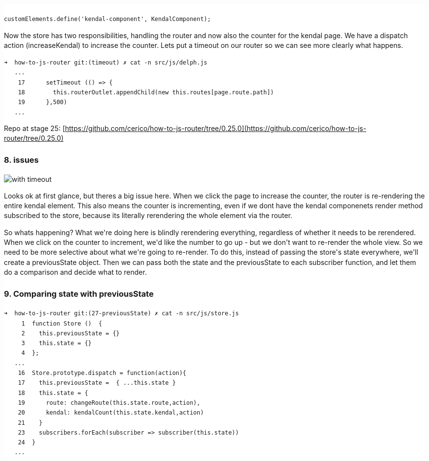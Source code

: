 ```

customElements.define('kendal-component', KendalComponent);
```


Now the store has two responsibilities, handling the router and now also the counter for the kendal page. We have a dispatch action (increaseKendal) to increase the counter. Lets put a timeout on our router so we can see more clearly what happens.

```
➜  how-to-js-router git:(timeout) ✗ cat -n src/js/delph.js
   ...
    17	    setTimeout (() => {
    18	      this.routerOutlet.appendChild(new this.routes[page.route.path])
    19	    },500)
   ...
```

Repo at stage 25: [https://github.com/cerico/how-to-js-router/tree/0.25.0](https://github.com/cerico/how-to-js-router/tree/0.25.0)

### 8. issues

![with timeout](https://s3.amazonaws.com/how-to-js-router/Screen+Capture+on+2017-10-01+at+14-32-43.gif "with timeout")


Looks ok at first glance, but theres a big issue here. When we click the page to increase the counter, the router is re-rendering the entire kendal element. This also means the counter is incrementing, even if we dont have the kendal componenets render method subscribed to the store, because its literally rerendering the whole element via the router.

So whats happening? What we're doing here is blindly rerendering everything, regardless of whether it needs to be rerendered. When we click on the counter to increment, we'd like the number to go up - but we don't want to re-render the whole view. So we need to be more selective about what we're going to re-render. To do this, instead of passing the store's state everywhere, we'll create a previousState object. Then we can pass both the state and the previousState to each subscriber function, and let them do a comparison and decide what to render.

### 9. Comparing state with previousState

```
➜  how-to-js-router git:(27-previousState) ✗ cat -n src/js/store.js
     1	function Store ()  {
     2	  this.previousState = {}
     3	  this.state = {}
     4	};
   ...
    16	Store.prototype.dispatch = function(action){
    17	  this.previousState =  { ...this.state }
    18	  this.state = {
    19	    route: changeRoute(this.state.route,action),
    20	    kendal: kendalCount(this.state.kendal,action)
    21	  }
    23	  subscribers.forEach(subscriber => subscriber(this.state))
    24	}
   ...
```

